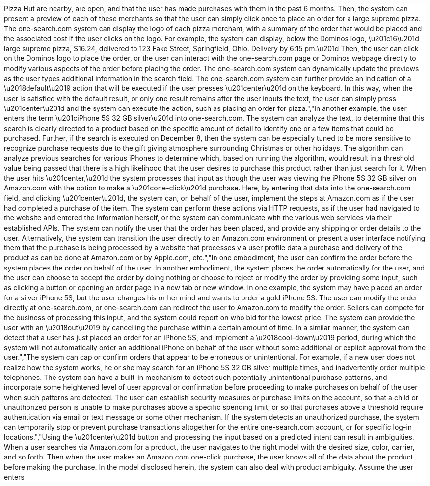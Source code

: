 Pizza Hut are nearby, are open, and that the user has made purchases with them in the past 6 months. Then, the system can present a preview of each of these merchants so that the user can simply click once to place an order for a large supreme pizza. The one-search.com system can display the logo of each pizza merchant, with a summary of the order that would be placed and the associated cost if the user clicks on the logo. For example, the system can display, below the Dominos logo, \u201c16\u201d large supreme pizza, $16.24, delivered to 123 Fake Street, Springfield, Ohio. Delivery by 6:15 pm.\u201d Then, the user can click on the Dominos logo to place the order, or the user can interact with the one-search.com page or Dominos webpage directly to modify various aspects of the order before placing the order. The one-search.com system can dynamically update the previews as the user types additional information in the search field. The one-search.com system can further provide an indication of a \u2018default\u2019 action that will be executed if the user presses \u201center\u201d on the keyboard. In this way, when the user is satisfied with the default result, or only one result remains after the user inputs the text, the user can simply press \u201center\u201d and the system can execute the action, such as placing an order for pizza.","In another example, the user enters the term \u201ciPhone 5S 32 GB silver\u201d into one-search.com. The system can analyze the text, to determine that this search is clearly directed to a product based on the specific amount of detail to identify one or a few items that could be purchased. Further, if the search is executed on December 8, then the system can be especially tuned to be more sensitive to recognize purchase requests due to the gift giving atmosphere surrounding Christmas or other holidays. The algorithm can analyze previous searches for various iPhones to determine which, based on running the algorithm, would result in a threshold value being passed that there is a high likelihood that the user desires to purchase this product rather than just search for it. When the user hits \u201center,\u201d the system processes that input as though the user was viewing the iPhone 5S 32 GB silver on Amazon.com with the option to make a \u201cone-click\u201d purchase. Here, by entering that data into the one-search.com field, and clicking \u201center\u201d, the system can, on behalf of the user, implement the steps at Amazon.com as if the user had completed a purchase of the item. The system can perform these actions via HTTP requests, as if the user had navigated to the website and entered the information herself, or the system can communicate with the various web services via their established APIs. The system can notify the user that the order has been placed, and provide any shipping or order details to the user. Alternatively, the system can transition the user directly to an Amazon.com environment or present a user interface notifying them that the purchase is being processed by a website that processes via user profile data a purchase and delivery of the product as can be done at Amazon.com or by Apple.com, etc.","In one embodiment, the user can confirm the order before the system places the order on behalf of the user. In another embodiment, the system places the order automatically for the user, and the user can choose to accept the order by doing nothing or choose to reject or modify the order by providing some input, such as clicking a button or opening an order page in a new tab or new window. In one example, the system may have placed an order for a silver iPhone 5S, but the user changes his or her mind and wants to order a gold iPhone 5S. The user can modify the order directly at one-search.com, or one-search.com can redirect the user to Amazon.com to modify the order. Sellers can compete for the business of processing this input, and the system could report on who bid for the lowest price. The system can provide the user with an \u2018out\u2019 by cancelling the purchase within a certain amount of time. In a similar manner, the system can detect that a user has just placed an order for an iPhone 5S, and implement a \u2018cool-down\u2019 period, during which the system will not automatically order an additional iPhone on behalf of the user without some additional or explicit approval from the user.","The system can cap or confirm orders that appear to be erroneous or unintentional. For example, if a new user does not realize how the system works, he or she may search for an iPhone 5S 32 GB silver multiple times, and inadvertently order multiple telephones. The system can have a built-in mechanism to detect such potentially unintentional purchase patterns, and incorporate some heightened level of user approval or confirmation before proceeding to make purchases on behalf of the user when such patterns are detected. The user can establish security measures or purchase limits on the account, so that a child or unauthorized person is unable to make purchases above a specific spending limit, or so that purchases above a threshold require authentication via email or text message or some other mechanism. If the system detects an unauthorized purchase, the system can temporarily stop or prevent purchase transactions altogether for the entire one-search.com account, or for specific log-in locations.","Using the \u201center\u201d button and processing the input based on a predicted intent can result in ambiguities. When a user searches via Amazon.com for a product, the user navigates to the right model with the desired size, color, carrier, and so forth. Then when the user makes an Amazon.com one-click purchase, the user knows all of the data about the product before making the purchase. In the model disclosed herein, the system can also deal with product ambiguity. Assume the user enters